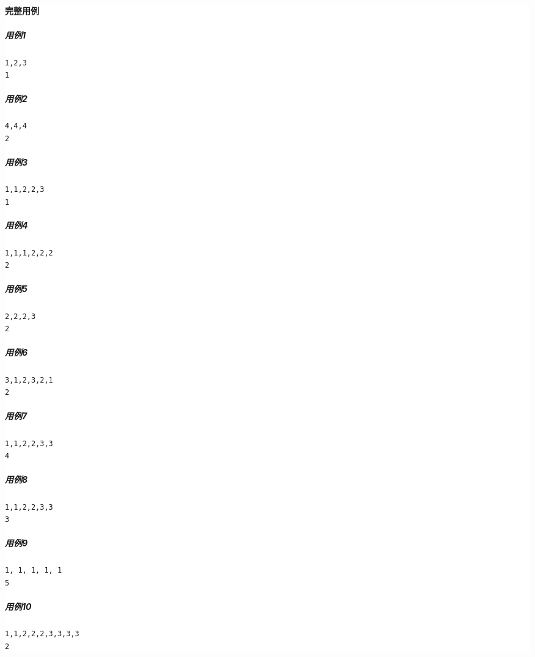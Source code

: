 #### 完整用例

##### 用例1

    
    
    1,2,3
    1
    

##### 用例2

    
    
    4,4,4
    2
    

##### 用例3

    
    
    1,1,2,2,3
    1
    

##### 用例4

    
    
    1,1,1,2,2,2
    2
    

##### 用例5

    
    
    2,2,2,3
    2
    

##### 用例6

    
    
    3,1,2,3,2,1
    2
    

##### 用例7

    
    
    1,1,2,2,3,3
    4
    

##### 用例8

    
    
    1,1,2,2,3,3
    3
    

##### 用例9

    
    
    1, 1, 1, 1, 1
    5
    

##### 用例10

    
    
    1,1,2,2,2,3,3,3,3
    2
    

